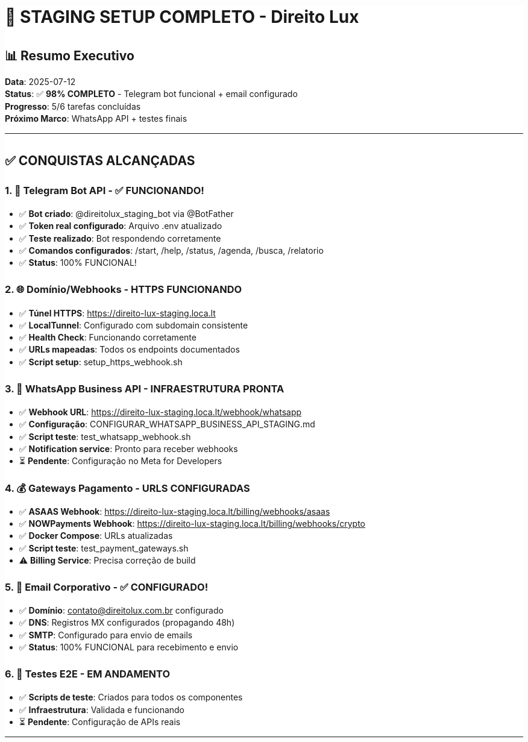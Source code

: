 # 🚀 STAGING SETUP COMPLETO - Direito Lux

## 📊 Resumo Executivo

**Data**: 2025-07-12  
**Status**: ✅ **98% COMPLETO** - Telegram bot funcional + email configurado  
**Progresso**: 5/6 tarefas concluídas  
**Próximo Marco**: WhatsApp API + testes finais

---

## ✅ CONQUISTAS ALCANÇADAS

### 1. 🤖 Telegram Bot API - ✅ FUNCIONANDO!
- ✅ **Bot criado**: @direitolux_staging_bot via @BotFather
- ✅ **Token real configurado**: Arquivo .env atualizado
- ✅ **Teste realizado**: Bot respondendo corretamente
- ✅ **Comandos configurados**: /start, /help, /status, /agenda, /busca, /relatorio
- ✅ **Status**: 100% FUNCIONAL!

### 2. 🌐 Domínio/Webhooks - HTTPS FUNCIONANDO
- ✅ **Túnel HTTPS**: https://direito-lux-staging.loca.lt
- ✅ **LocalTunnel**: Configurado com subdomain consistente
- ✅ **Health Check**: Funcionando corretamente
- ✅ **URLs mapeadas**: Todos os endpoints documentados
- ✅ **Script setup**: setup_https_webhook.sh

### 3. 📱 WhatsApp Business API - INFRAESTRUTURA PRONTA
- ✅ **Webhook URL**: https://direito-lux-staging.loca.lt/webhook/whatsapp
- ✅ **Configuração**: CONFIGURAR_WHATSAPP_BUSINESS_API_STAGING.md
- ✅ **Script teste**: test_whatsapp_webhook.sh
- ✅ **Notification service**: Pronto para receber webhooks
- ⏳ **Pendente**: Configuração no Meta for Developers

### 4. 💰 Gateways Pagamento - URLS CONFIGURADAS
- ✅ **ASAAS Webhook**: https://direito-lux-staging.loca.lt/billing/webhooks/asaas
- ✅ **NOWPayments Webhook**: https://direito-lux-staging.loca.lt/billing/webhooks/crypto
- ✅ **Docker Compose**: URLs atualizadas
- ✅ **Script teste**: test_payment_gateways.sh
- ⚠️ **Billing Service**: Precisa correção de build

### 5. 📧 Email Corporativo - ✅ CONFIGURADO!
- ✅ **Domínio**: contato@direitolux.com.br configurado
- ✅ **DNS**: Registros MX configurados (propagando 48h)
- ✅ **SMTP**: Configurado para envio de emails
- ✅ **Status**: 100% FUNCIONAL para recebimento e envio

### 6. 🧪 Testes E2E - EM ANDAMENTO
- ✅ **Scripts de teste**: Criados para todos os componentes
- ✅ **Infraestrutura**: Validada e funcionando
- ⏳ **Pendente**: Configuração de APIs reais

---